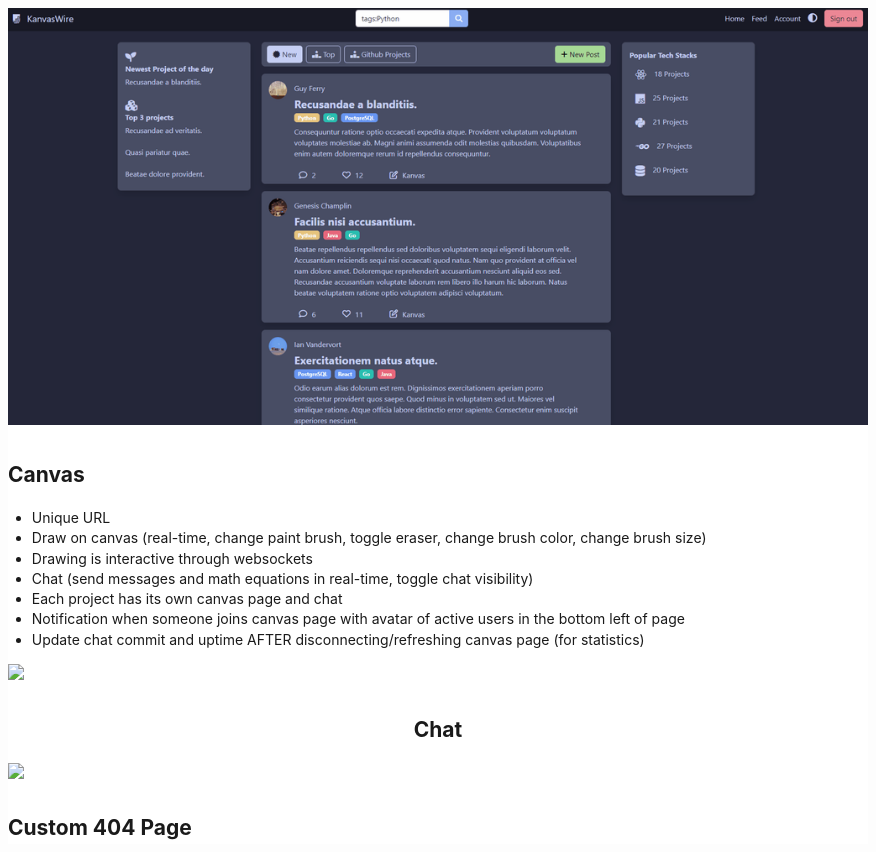 <img src="../demos/final/project_page.gif">

## Canvas
- Unique URL
- Draw on canvas (real-time, change paint brush, toggle eraser, change brush color, change brush size)
- Drawing is interactive through websockets
- Chat (send messages and math equations in real-time, toggle chat visibility)
- Each project has its own canvas page and chat
- Notification when someone joins canvas page with avatar of active users in the bottom left of page
- Update chat commit and uptime AFTER disconnecting/refreshing canvas page (for statistics)

<img src="../demos/final/canvas.gif">

<center><h2>Chat</h2></center>
<img src="../demos/final/chat.gif">

## Custom 404 Page